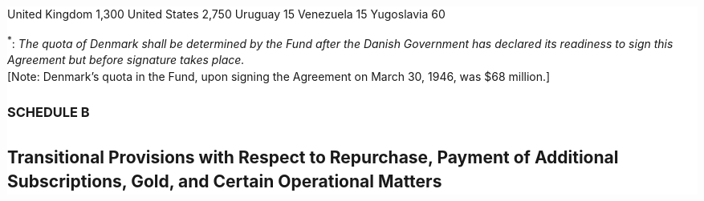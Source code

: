 <td>United Kingdom</td>
<td>1,300</td>
</tr>
<tr>
<td>United States</td>
<td>2,750</td>
</tr>
<tr>
<td>Uruguay</td>
<td>15</td>
</tr>
<tr>
<td>Venezuela</td>
<td>15</td>
</tr>
<tr>
<td>Yugoslavia</td>
<td>60</td>
</tr>
</table>


<a name='fn_IndA6CB_hq_13726'><sup>*</sup></a>: *The quota of Denmark shall be determined by the Fund after the Danish Government has declared its readiness to sign this Agreement but before signature takes place.*<br />
[Note: Denmark’s quota in the Fund, upon signing the Agreement on March 30, 1946, was $68 million.]




### **SCHEDULE B** 
## Transitional Provisions with Respect to Repurchase, Payment of Additional Subscriptions, Gold, and Certain Operational Matters
